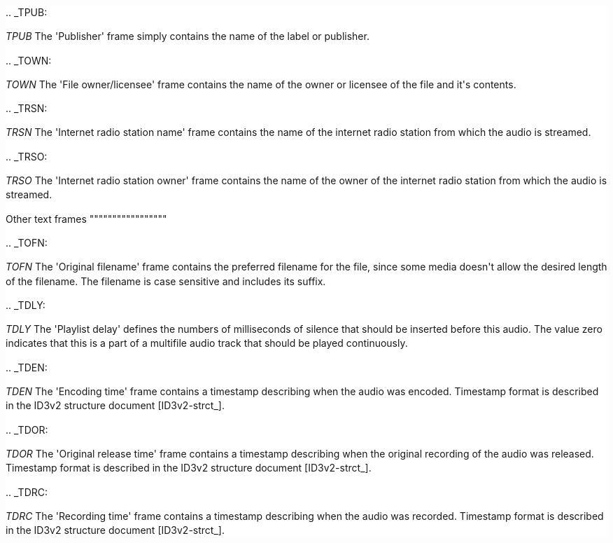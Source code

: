 .. _TPUB:

*TPUB*
    The 'Publisher' frame simply contains the name of the label or publisher.

.. _TOWN:

*TOWN*
    The 'File owner/licensee' frame contains the name of the owner or 
    licensee of the file and it's contents.

.. _TRSN:

*TRSN*
    The 'Internet radio station name' frame contains the name of the 
    internet radio station from which the audio is streamed.

.. _TRSO:

*TRSO*
    The 'Internet radio station owner' frame contains the name of the owner 
    of the internet radio station from which the audio is streamed.

Other text frames
"""""""""""""""""

.. _TOFN:

*TOFN*
    The 'Original filename' frame contains the preferred filename for the 
    file, since some media doesn't allow the desired length of the 
    filename. The filename is case sensitive and includes its suffix.

.. _TDLY:

*TDLY*
    The 'Playlist delay' defines the numbers of milliseconds of silence 
    that should be inserted before this audio. The value zero indicates 
    that this is a part of a multifile audio track that should be played 
    continuously.

.. _TDEN:

*TDEN*
    The 'Encoding time' frame contains a timestamp describing when the 
    audio was encoded. Timestamp format is described in the ID3v2 structure 
    document [ID3v2-strct_].

.. _TDOR:

*TDOR*
    The 'Original release time' frame contains a timestamp describing when 
    the original recording of the audio was released. Timestamp format is 
    described in the ID3v2 structure document [ID3v2-strct_].

.. _TDRC:

*TDRC*
    The 'Recording time' frame contains a timestamp describing when the 
    audio was recorded. Timestamp format is described in the ID3v2 
    structure document [ID3v2-strct_].

